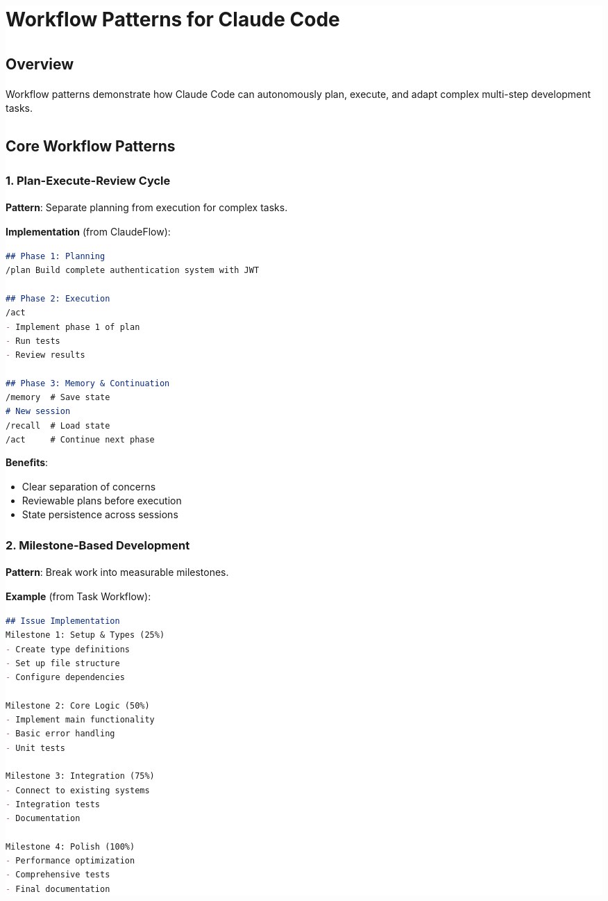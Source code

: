 # Workflow Patterns for Claude Code

## Overview
Workflow patterns demonstrate how Claude Code can autonomously plan, execute, and adapt complex multi-step development tasks.

## Core Workflow Patterns

### 1. Plan-Execute-Review Cycle

**Pattern**: Separate planning from execution for complex tasks.

**Implementation** (from ClaudeFlow):
```markdown
## Phase 1: Planning
/plan Build complete authentication system with JWT

## Phase 2: Execution
/act
- Implement phase 1 of plan
- Run tests
- Review results

## Phase 3: Memory & Continuation
/memory  # Save state
# New session
/recall  # Load state
/act     # Continue next phase
```

**Benefits**:
- Clear separation of concerns
- Reviewable plans before execution
- State persistence across sessions

### 2. Milestone-Based Development

**Pattern**: Break work into measurable milestones.

**Example** (from Task Workflow):
```markdown
## Issue Implementation
Milestone 1: Setup & Types (25%)
- Create type definitions
- Set up file structure
- Configure dependencies

Milestone 2: Core Logic (50%)
- Implement main functionality
- Basic error handling
- Unit tests

Milestone 3: Integration (75%)
- Connect to existing systems
- Integration tests
- Documentation

Milestone 4: Polish (100%)
- Performance optimization
- Comprehensive tests
- Final documentation
```
